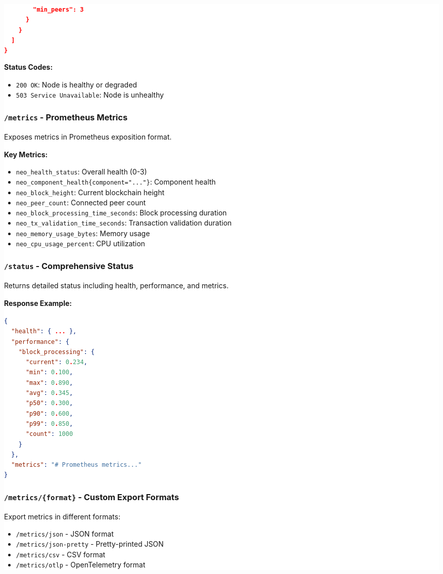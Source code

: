 ```json
        "min_peers": 3
      }
    }
  ]
}
```

**Status Codes:**
- `200 OK`: Node is healthy or degraded
- `503 Service Unavailable`: Node is unhealthy

### `/metrics` - Prometheus Metrics

Exposes metrics in Prometheus exposition format.

**Key Metrics:**
- `neo_health_status`: Overall health (0-3)
- `neo_component_health{component="..."}`: Component health
- `neo_block_height`: Current blockchain height
- `neo_peer_count`: Connected peer count
- `neo_block_processing_time_seconds`: Block processing duration
- `neo_tx_validation_time_seconds`: Transaction validation duration
- `neo_memory_usage_bytes`: Memory usage
- `neo_cpu_usage_percent`: CPU utilization

### `/status` - Comprehensive Status

Returns detailed status including health, performance, and metrics.

**Response Example:**
```json
{
  "health": { ... },
  "performance": {
    "block_processing": {
      "current": 0.234,
      "min": 0.100,
      "max": 0.890,
      "avg": 0.345,
      "p50": 0.300,
      "p90": 0.600,
      "p99": 0.850,
      "count": 1000
    }
  },
  "metrics": "# Prometheus metrics..."
}
```

### `/metrics/{format}` - Custom Export Formats

Export metrics in different formats:
- `/metrics/json` - JSON format
- `/metrics/json-pretty` - Pretty-printed JSON
- `/metrics/csv` - CSV format
- `/metrics/otlp` - OpenTelemetry format
